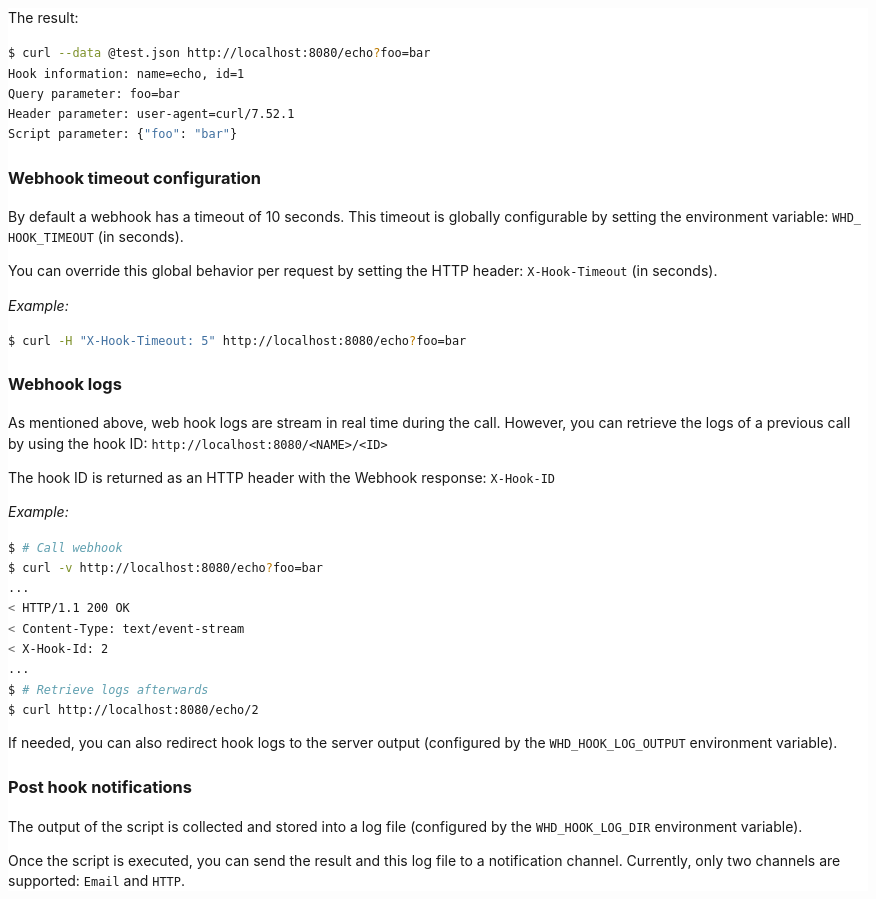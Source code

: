 The result:

```bash
$ curl --data @test.json http://localhost:8080/echo?foo=bar
Hook information: name=echo, id=1
Query parameter: foo=bar
Header parameter: user-agent=curl/7.52.1
Script parameter: {"foo": "bar"}
```

### Webhook timeout configuration

By default a webhook has a timeout of 10 seconds.
This timeout is globally configurable by setting the environment variable:
`WHD_HOOK_TIMEOUT` (in seconds).

You can override this global behavior per request by setting the HTTP header:
`X-Hook-Timeout` (in seconds).

*Example:*

```bash
$ curl -H "X-Hook-Timeout: 5" http://localhost:8080/echo?foo=bar
```

### Webhook logs

As mentioned above, web hook logs are stream in real time during the call.
However, you can retrieve the logs of a previous call by using the hook ID: `http://localhost:8080/<NAME>/<ID>`

The hook ID is returned as an HTTP header with the Webhook response: `X-Hook-ID`

*Example:*

```bash
$ # Call webhook
$ curl -v http://localhost:8080/echo?foo=bar
...
< HTTP/1.1 200 OK
< Content-Type: text/event-stream
< X-Hook-Id: 2
...
$ # Retrieve logs afterwards
$ curl http://localhost:8080/echo/2
```

If needed, you can also redirect hook logs to the server output (configured by the `WHD_HOOK_LOG_OUTPUT` environment variable).

### Post hook notifications

The output of the script is collected and stored into a log file
(configured by the `WHD_HOOK_LOG_DIR` environment variable).

Once the script is executed, you can send the result and this log file to a notification channel.
Currently, only two channels are supported: `Email` and `HTTP`.
